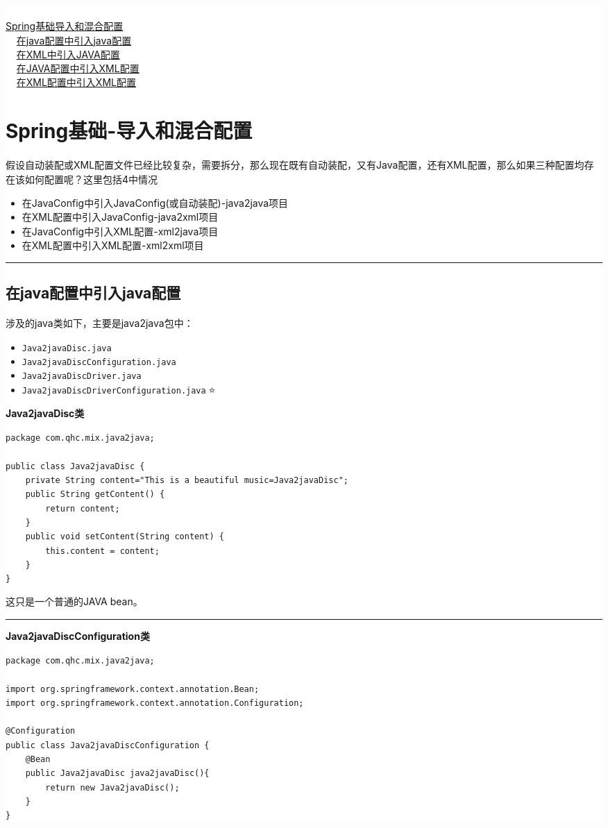 <nav>
<a href="#"></a><br/>
<a href="#Spring基础-导入和混合配置">Spring基础导入和混合配置</a><br/>
&nbsp;&nbsp;&nbsp;&nbsp;<a href="#在java配置中引入java配置">在java配置中引入java配置</a><br/>
&nbsp;&nbsp;&nbsp;&nbsp;<a href="#在XML中引入JAVA配置">在XML中引入JAVA配置</a><br/>
&nbsp;&nbsp;&nbsp;&nbsp;<a href="#在JAVA配置中引入XML配置">在JAVA配置中引入XML配置</a><br/>
&nbsp;&nbsp;&nbsp;&nbsp;<a href="#在XML配置中引入XML配置">在XML配置中引入XML配置</a><br/>
</nav>

# Spring基础-导入和混合配置

假设自动装配或XML配置文件已经比较复杂，需要拆分，那么现在既有自动装配，又有Java配置，还有XML配置，那么如果三种配置均存在该如何配置呢？这里包括4中情况

- 在JavaConfig中引入JavaConfig(或自动装配)-java2java项目
- 在XML配置中引入JavaConfig-java2xml项目
- 在JavaConfig中引入XML配置-xml2java项目
- 在XML配置中引入XML配置-xml2xml项目

---

## 在java配置中引入java配置

涉及的java类如下，主要是java2java包中：

- `Java2javaDisc.java`
- `Java2javaDiscConfiguration.java`
- `Java2javaDiscDriver.java`
- `Java2javaDiscDriverConfiguration.java` :star:

**Java2javaDisc类**

```
package com.qhc.mix.java2java;

public class Java2javaDisc {
    private String content="This is a beautiful music=Java2javaDisc";
    public String getContent() {
        return content;
    }
    public void setContent(String content) {
        this.content = content;
    }
}
```

这只是一个普通的JAVA bean。

----

**Java2javaDiscConfiguration类**

```
package com.qhc.mix.java2java;

import org.springframework.context.annotation.Bean;
import org.springframework.context.annotation.Configuration;

@Configuration
public class Java2javaDiscConfiguration {
    @Bean
    public Java2javaDisc java2javaDisc(){
        return new Java2javaDisc();
    }
}
```
